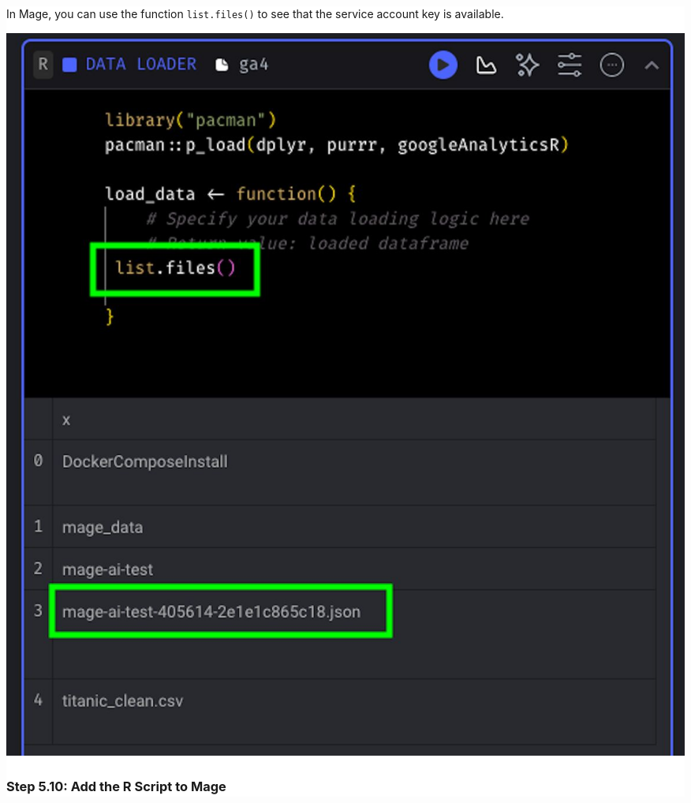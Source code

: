 In Mage, you can use the function `list.files()` to see that the service account key is available.

![List Files](/assets/r_mage_gcp_service-account-key-available.jpg)

### Step 5.10: Add the R Script to Mage
